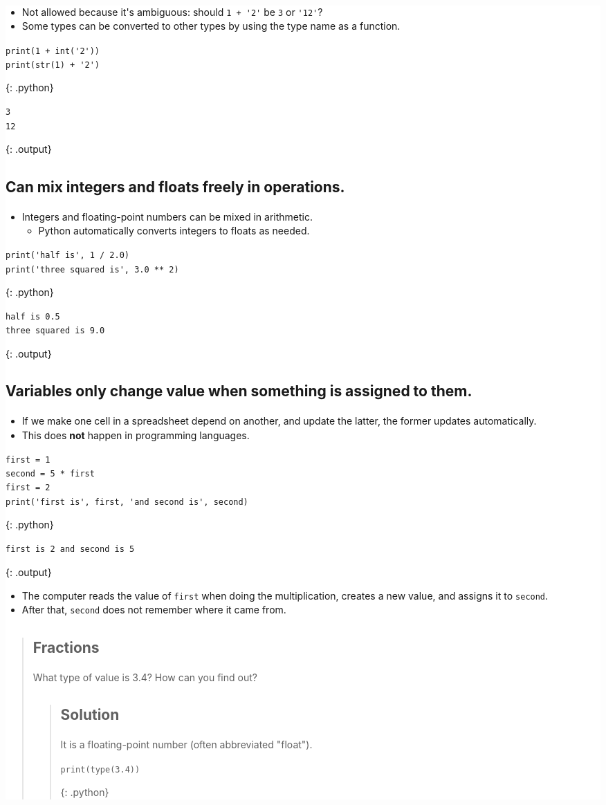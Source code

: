 *   Not allowed because it's ambiguous: should `1 + '2'` be `3` or `'12'`?
*   Some types can be converted to other types by using the type name as a function.

~~~
print(1 + int('2'))
print(str(1) + '2')
~~~
{: .python}
~~~
3
12
~~~
{: .output}

## Can mix integers and floats freely in operations.

*   Integers and floating-point numbers can be mixed in arithmetic.
    *   Python automatically converts integers to floats as needed.

~~~
print('half is', 1 / 2.0)
print('three squared is', 3.0 ** 2)
~~~
{: .python}
~~~
half is 0.5
three squared is 9.0
~~~
{: .output}

## Variables only change value when something is assigned to them.

*   If we make one cell in a spreadsheet depend on another,
    and update the latter,
    the former updates automatically.
*   This does **not** happen in programming languages.

~~~
first = 1
second = 5 * first
first = 2
print('first is', first, 'and second is', second)
~~~
{: .python}
~~~
first is 2 and second is 5
~~~
{: .output}

*   The computer reads the value of `first` when doing the multiplication,
    creates a new value, and assigns it to `second`.
*   After that, `second` does not remember where it came from.

> ## Fractions
>
> What type of value is 3.4?
> How can you find out?
>
> > ## Solution
> >
> > It is a floating-point number (often abbreviated "float").
> >
> > ~~~
> > print(type(3.4))
> > ~~~
> > {: .python}
> > ~~~